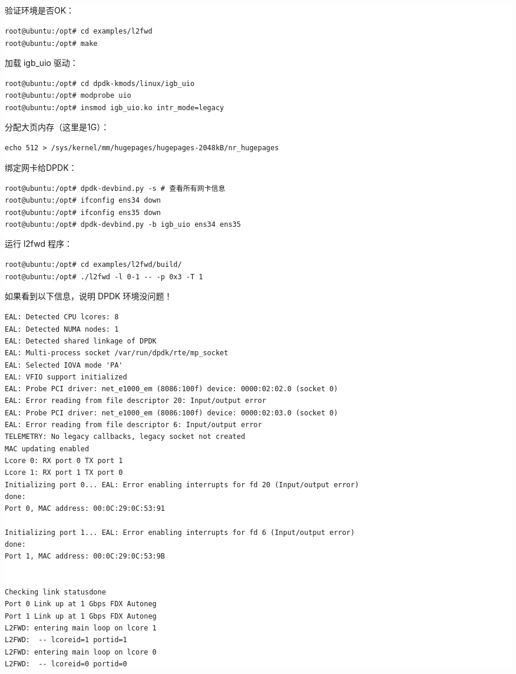 验证环境是否OK：

```shell
root@ubuntu:/opt# cd examples/l2fwd
root@ubuntu:/opt# make
```

加载 igb_uio 驱动：

```shell
root@ubuntu:/opt# cd dpdk-kmods/linux/igb_uio
root@ubuntu:/opt# modprobe uio
root@ubuntu:/opt# insmod igb_uio.ko intr_mode=legacy
```

分配大页内存（这里是1G）：

```shell
echo 512 > /sys/kernel/mm/hugepages/hugepages-2048kB/nr_hugepages
```

绑定网卡给DPDK：

```shell
root@ubuntu:/opt# dpdk-devbind.py -s # 查看所有网卡信息
root@ubuntu:/opt# ifconfig ens34 down
root@ubuntu:/opt# ifconfig ens35 down
root@ubuntu:/opt# dpdk-devbind.py -b igb_uio ens34 ens35
```

运行 l2fwd 程序：

```shell
root@ubuntu:/opt# cd examples/l2fwd/build/
root@ubuntu:/opt# ./l2fwd -l 0-1 -- -p 0x3 -T 1
```

如果看到以下信息，说明 DPDK 环境没问题！

```
EAL: Detected CPU lcores: 8
EAL: Detected NUMA nodes: 1
EAL: Detected shared linkage of DPDK
EAL: Multi-process socket /var/run/dpdk/rte/mp_socket
EAL: Selected IOVA mode 'PA'
EAL: VFIO support initialized
EAL: Probe PCI driver: net_e1000_em (8086:100f) device: 0000:02:02.0 (socket 0)
EAL: Error reading from file descriptor 20: Input/output error
EAL: Probe PCI driver: net_e1000_em (8086:100f) device: 0000:02:03.0 (socket 0)
EAL: Error reading from file descriptor 6: Input/output error
TELEMETRY: No legacy callbacks, legacy socket not created
MAC updating enabled
Lcore 0: RX port 0 TX port 1
Lcore 1: RX port 1 TX port 0
Initializing port 0... EAL: Error enabling interrupts for fd 20 (Input/output error)
done: 
Port 0, MAC address: 00:0C:29:0C:53:91

Initializing port 1... EAL: Error enabling interrupts for fd 6 (Input/output error)
done: 
Port 1, MAC address: 00:0C:29:0C:53:9B


Checking link statusdone
Port 0 Link up at 1 Gbps FDX Autoneg
Port 1 Link up at 1 Gbps FDX Autoneg
L2FWD: entering main loop on lcore 1
L2FWD:  -- lcoreid=1 portid=1
L2FWD: entering main loop on lcore 0
L2FWD:  -- lcoreid=0 portid=0

```
